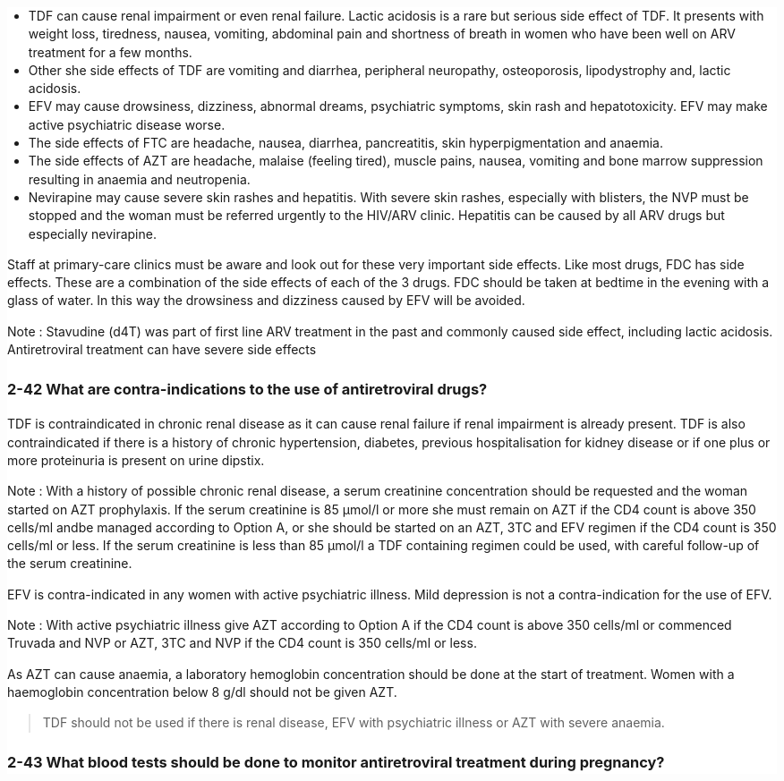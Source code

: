 *	TDF can cause renal impairment or even renal failure.  Lactic acidosis is a rare but serious side effect of TDF.  It presents with weight loss, tiredness, nausea, vomiting, abdominal pain and shortness of breath in women who have been well on ARV treatment for a few months.
*	Other she side effects of TDF are vomiting and diarrhea, peripheral neuropathy, osteoporosis, lipodystrophy and, lactic acidosis.
*	EFV may cause drowsiness, dizziness, abnormal dreams, psychiatric symptoms, skin rash and hepatotoxicity. EFV may make active psychiatric disease worse.
*	The side effects of FTC are headache, nausea, diarrhea, pancreatitis, skin hyperpigmentation and anaemia.
*	The side effects of AZT are headache, malaise (feeling tired), muscle pains, nausea, vomiting and bone marrow suppression resulting in anaemia and neutropenia.
*	Nevirapine may cause severe skin rashes and hepatitis. With severe skin rashes, especially with blisters, the NVP must be stopped and the woman must be referred urgently to the HIV/ARV clinic. Hepatitis can be caused by all ARV drugs but especially nevirapine.

Staff at primary-care clinics must be aware and look out for these very important side effects. Like most drugs, FDC has side effects. These are a combination of the side effects of each of the 3 drugs. FDC should be taken at bedtime in the evening with a glass of water. In this way the drowsiness and dizziness caused by EFV will be avoided.

Note
:	Stavudine (d4T) was part of first line ARV treatment in the past and commonly caused side effect, including lactic acidosis.
Antiretroviral treatment can have severe side effects

### 2-42 What are contra-indications to the use of antiretroviral drugs?

TDF is contraindicated in chronic renal disease  as it can cause renal failure if renal impairment is already present.  TDF is also contraindicated if there is a history of chronic hypertension, diabetes, previous hospitalisation for kidney disease or if one plus or more proteinuria is present on urine dipstix.

Note
:	With a history of possible chronic renal disease, a serum creatinine concentration should be requested and the woman started on AZT prophylaxis. If the serum creatinine is 85 µmol/l or more she must remain on AZT if the CD4 count is above 350 cells/ml andbe  managed according to Option A, or she should be started on an AZT, 3TC and EFV regimen if the CD4 count is 350 cells/ml or less. If the serum creatinine is less than 85 µmol/l a TDF containing regimen could be used, with careful follow-up of the serum creatinine.

EFV is contra-indicated in any women with active psychiatric illness. Mild depression is not a contra-indication for the use of EFV.

Note
:	With active psychiatric illness give AZT according to Option A if the CD4 count is above 350 cells/ml or commenced Truvada and NVP or AZT, 3TC and NVP if the CD4 count is 350 cells/ml or less.

As AZT can cause anaemia, a laboratory hemoglobin concentration should be done at the start of treatment. Women with a haemoglobin concentration below 8 g/dl should not be given AZT.

> TDF should not be used if there is renal disease, EFV with psychiatric illness or AZT with severe anaemia.

### 2-43 What blood tests should be done to monitor antiretroviral treatment during pregnancy?
